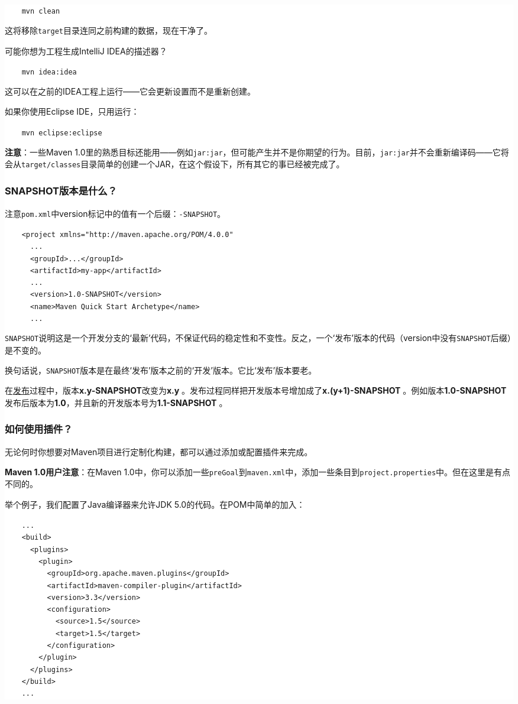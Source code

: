 		mvn clean
这将移除`target`目录连同之前构建的数据，现在干净了。

可能你想为工程生成IntelliJ IDEA的描述器？

		mvn idea:idea
这可以在之前的IDEA工程上运行——它会更新设置而不是重新创建。

如果你使用Eclipse IDE，只用运行：

		mvn eclipse:eclipse
**注意**：一些Maven 1.0里的熟悉目标还能用——例如`jar:jar`，但可能产生并不是你期望的行为。目前，`jar:jar`并不会重新编译码——它将会从`target/classes`目录简单的创建一个JAR，在这个假设下，所有其它的事已经被完成了。
### SNAPSHOT版本是什么？
注意`pom.xml`中version标记中的值有一个后缀：`-SNAPSHOT`。

		<project xmlns="http://maven.apache.org/POM/4.0.0"
		  ...
		  <groupId>...</groupId>
		  <artifactId>my-app</artifactId>
		  ...
		  <version>1.0-SNAPSHOT</version>
		  <name>Maven Quick Start Archetype</name>
		  ...

`SNAPSHOT`说明这是一个开发分支的‘最新’代码，不保证代码的稳定性和不变性。反之，一个‘发布’版本的代码（version中没有`SNAPSHOT`后缀）是不变的。

换句话说，`SNAPSHOT`版本是在最终‘发布’版本之前的‘开发’版本。它比‘发布’版本要老。

在[发布](http://maven.apache.org/plugins/maven-release-plugin/)过程中，版本**x.y-SNAPSHOT**改变为**x.y** 。发布过程同样把开发版本号增加成了**x.(y+1)-SNAPSHOT** 。例如版本**1.0-SNAPSHOT** 发布后版本为**1.0**，并且新的开发版本号为**1.1-SNAPSHOT** 。

### 如何使用插件？
无论何时你想要对Maven项目进行定制化构建，都可以通过添加或配置插件来完成。

**Maven 1.0用户注意**：在Maven 1.0中，你可以添加一些`preGoal`到`maven.xml`中，添加一些条目到`project.properties`中。但在这里是有点不同的。

举个例子，我们配置了Java编译器来允许JDK 5.0的代码。在POM中简单的加入：

		...
		<build>
		  <plugins>
		    <plugin>
		      <groupId>org.apache.maven.plugins</groupId>
		      <artifactId>maven-compiler-plugin</artifactId>
		      <version>3.3</version>
		      <configuration>
		        <source>1.5</source>
		        <target>1.5</target>
		      </configuration>
		    </plugin>
		  </plugins>
		</build>
		...

